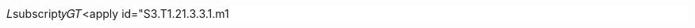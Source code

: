 <apply id="S3.T1.21.3.3.1.m1.2.2.2.2.1.1.5.2.1.1.1.1.cmml" xref="S3.T1.21.3.3.1.m1.2.2.2.2.1.1.5.2.1.1.1.1"><times id="S3.T1.21.3.3.1.m1.2.2.2.2.1.1.5.2.1.1.1.1.2.cmml" xref="S3.T1.21.3.3.1.m1.2.2.2.2.1.1.5.2.1.1.1.1.2"></times><ci id="S3.T1.21.3.3.1.m1.2.2.2.2.1.1.5.2.1.1.1.1.3.cmml" xref="S3.T1.21.3.3.1.m1.2.2.2.2.1.1.5.2.1.1.1.1.3">𝐿</ci><apply id="S3.T1.21.3.3.1.m1.2.2.2.2.1.1.5.2.1.1.1.1.1.1.1.cmml" xref="S3.T1.21.3.3.1.m1.2.2.2.2.1.1.5.2.1.1.1.1.1.1"><csymbol cd="ambiguous" id="S3.T1.21.3.3.1.m1.2.2.2.2.1.1.5.2.1.1.1.1.1.1.1.1.cmml" xref="S3.T1.21.3.3.1.m1.2.2.2.2.1.1.5.2.1.1.1.1.1.1">subscript</csymbol><ci id="S3.T1.21.3.3.1.m1.2.2.2.2.1.1.5.2.1.1.1.1.1.1.1.2.cmml" xref="S3.T1.21.3.3.1.m1.2.2.2.2.1.1.5.2.1.1.1.1.1.1.1.2">𝑦</ci><apply id="S3.T1.21.3.3.1.m1.2.2.2.2.1.1.5.2.1.1.1.1.1.1.1.3.cmml" xref="S3.T1.21.3.3.1.m1.2.2.2.2.1.1.5.2.1.1.1.1.1.1.1.3"><times id="S3.T1.21.3.3.1.m1.2.2.2.2.1.1.5.2.1.1.1.1.1.1.1.3.1.cmml" xref="S3.T1.21.3.3.1.m1.2.2.2.2.1.1.5.2.1.1.1.1.1.1.1.3.1"></times><ci id="S3.T1.21.3.3.1.m1.2.2.2.2.1.1.5.2.1.1.1.1.1.1.1.3.2.cmml" xref="S3.T1.21.3.3.1.m1.2.2.2.2.1.1.5.2.1.1.1.1.1.1.1.3.2">𝐺</ci><ci id="S3.T1.21.3.3.1.m1.2.2.2.2.1.1.5.2.1.1.1.1.1.1.1.3.3.cmml" xref="S3.T1.21.3.3.1.m1.2.2.2.2.1.1.5.2.1.1.1.1.1.1.1.3.3">𝑇</ci></apply></apply></apply><apply id="S3.T1.21.3.3.1.m1